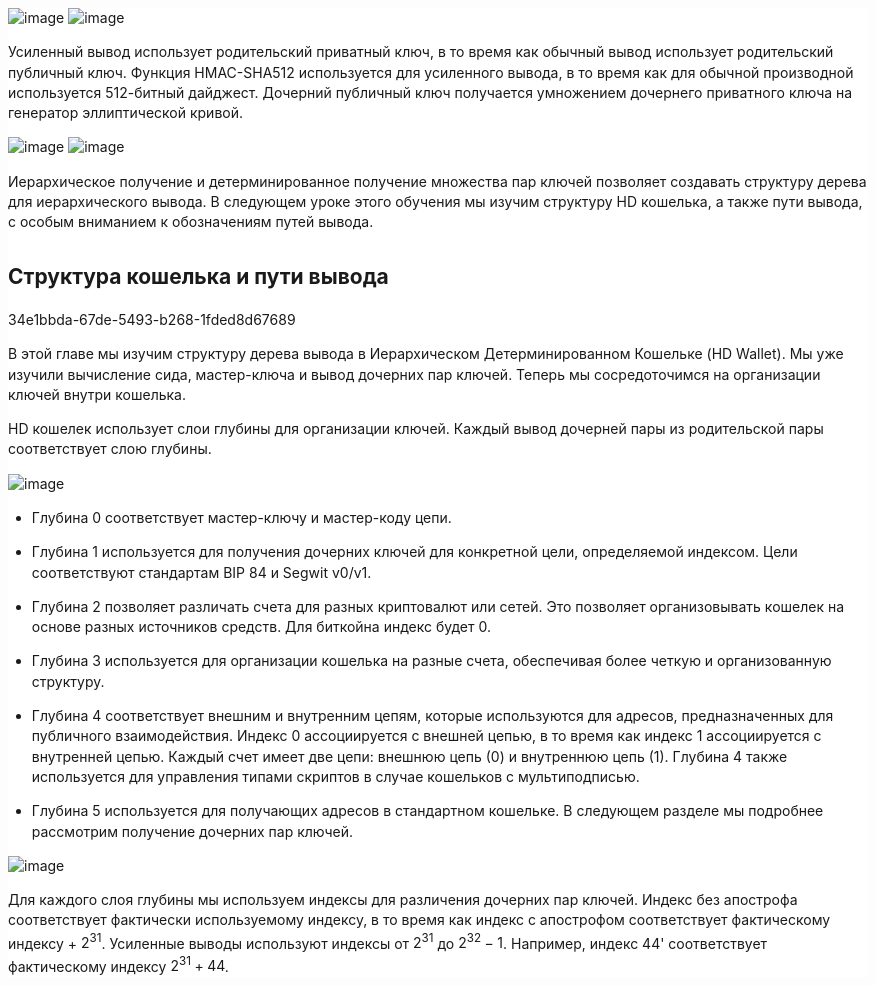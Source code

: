 ![image](assets/image/section4/11.webp)
![image](assets/image/section4/12.webp)

Усиленный вывод использует родительский приватный ключ, в то время как обычный вывод использует родительский публичный ключ. Функция HMAC-SHA512 используется для усиленного вывода, в то время как для обычной производной используется 512-битный дайджест. Дочерний публичный ключ получается умножением дочернего приватного ключа на генератор эллиптической кривой.

![image](assets/image/section4/13.webp)
![image](assets/image/section4/14.webp)

Иерархическое получение и детерминированное получение множества пар ключей позволяет создавать структуру дерева для иерархического вывода. В следующем уроке этого обучения мы изучим структуру HD кошелька, а также пути вывода, с особым вниманием к обозначениям путей вывода.

## Структура кошелька и пути вывода

<chapterId>34e1bbda-67de-5493-b268-1fded8d67689</chapterId>

В этой главе мы изучим структуру дерева вывода в Иерархическом Детерминированном Кошельке (HD Wallet). Мы уже изучили вычисление сида, мастер-ключа и вывод дочерних пар ключей. Теперь мы сосредоточимся на организации ключей внутри кошелька.

HD кошелек использует слои глубины для организации ключей. Каждый вывод дочерней пары из родительской пары соответствует слою глубины.

![image](assets/image/section4/15.webp)

- Глубина 0 соответствует мастер-ключу и мастер-коду цепи.

- Глубина 1 используется для получения дочерних ключей для конкретной цели, определяемой индексом. Цели соответствуют стандартам BIP 84 и Segwit v0/v1.

- Глубина 2 позволяет различать счета для разных криптовалют или сетей. Это позволяет организовывать кошелек на основе разных источников средств. Для биткойна индекс будет 0.

- Глубина 3 используется для организации кошелька на разные счета, обеспечивая более четкую и организованную структуру.

- Глубина 4 соответствует внешним и внутренним цепям, которые используются для адресов, предназначенных для публичного взаимодействия. Индекс 0 ассоциируется с внешней цепью, в то время как индекс 1 ассоциируется с внутренней цепью. Каждый счет имеет две цепи: внешнюю цепь (0) и внутреннюю цепь (1). Глубина 4 также используется для управления типами скриптов в случае кошельков с мультиподписью.

- Глубина 5 используется для получающих адресов в стандартном кошельке. В следующем разделе мы подробнее рассмотрим получение дочерних пар ключей.

![image](assets/image/section4/16.webp)

Для каждого слоя глубины мы используем индексы для различения дочерних пар ключей.
Индекс без апострофа соответствует фактически используемому индексу, в то время как индекс с апострофом соответствует фактическому индексу + $2^{31}$. Усиленные выводы используют индексы от $2^{31}$ до $2^{32}-1$. Например, индекс 44' соответствует фактическому индексу $2^{31} + 44$.
